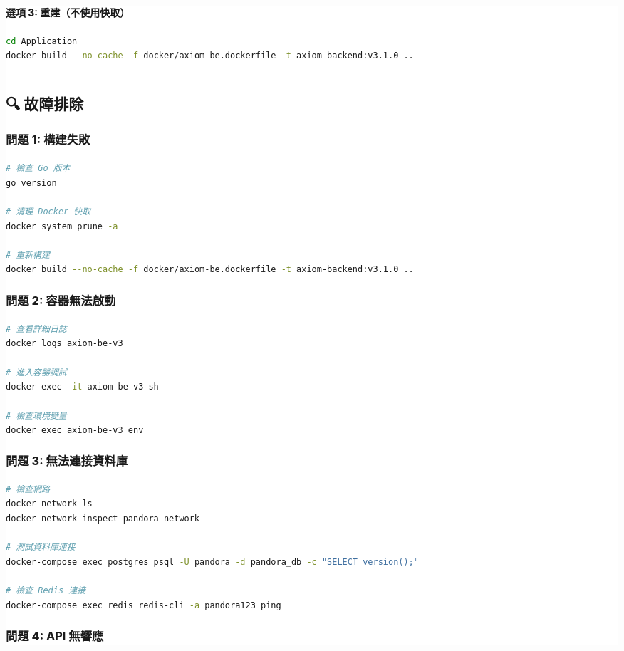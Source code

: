 #### 選項 3: 重建（不使用快取）

```bash
cd Application
docker build --no-cache -f docker/axiom-be.dockerfile -t axiom-backend:v3.1.0 ..
```

---

## 🔍 故障排除

### 問題 1: 構建失敗

```bash
# 檢查 Go 版本
go version

# 清理 Docker 快取
docker system prune -a

# 重新構建
docker build --no-cache -f docker/axiom-be.dockerfile -t axiom-backend:v3.1.0 ..
```

### 問題 2: 容器無法啟動

```bash
# 查看詳細日誌
docker logs axiom-be-v3

# 進入容器調試
docker exec -it axiom-be-v3 sh

# 檢查環境變量
docker exec axiom-be-v3 env
```

### 問題 3: 無法連接資料庫

```bash
# 檢查網路
docker network ls
docker network inspect pandora-network

# 測試資料庫連接
docker-compose exec postgres psql -U pandora -d pandora_db -c "SELECT version();"

# 檢查 Redis 連接
docker-compose exec redis redis-cli -a pandora123 ping
```

### 問題 4: API 無響應
